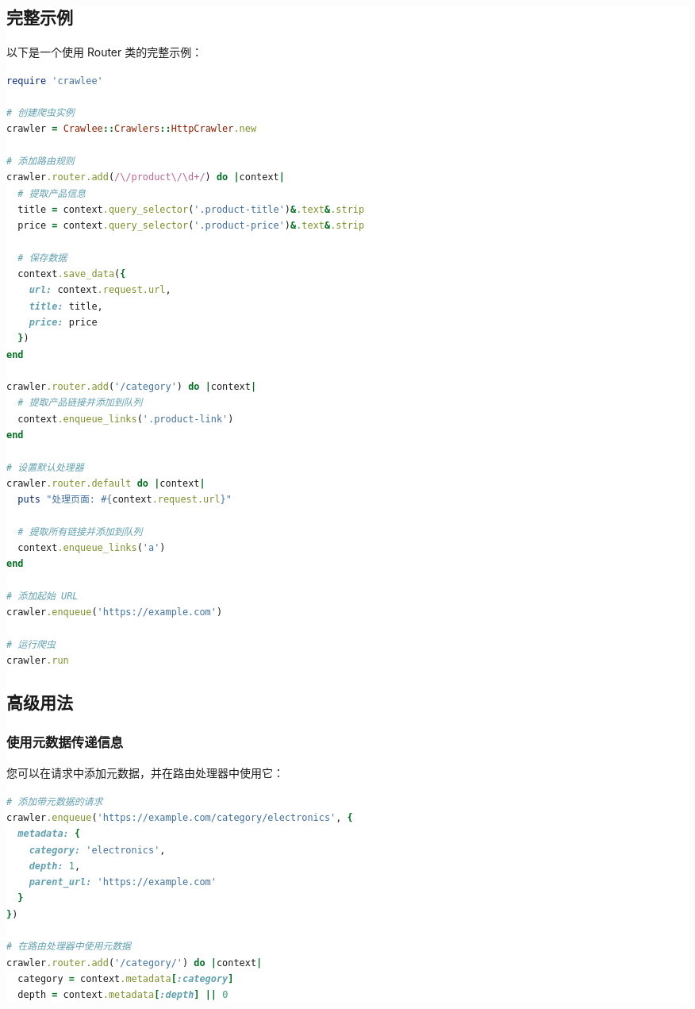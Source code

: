 ## 完整示例

以下是一个使用 Router 类的完整示例：

```ruby
require 'crawlee'

# 创建爬虫实例
crawler = Crawlee::Crawlers::HttpCrawler.new

# 添加路由规则
crawler.router.add(/\/product\/\d+/) do |context|
  # 提取产品信息
  title = context.query_selector('.product-title')&.text&.strip
  price = context.query_selector('.product-price')&.text&.strip
  
  # 保存数据
  context.save_data({
    url: context.request.url,
    title: title,
    price: price
  })
end

crawler.router.add('/category') do |context|
  # 提取产品链接并添加到队列
  context.enqueue_links('.product-link')
end

# 设置默认处理器
crawler.router.default do |context|
  puts "处理页面: #{context.request.url}"
  
  # 提取所有链接并添加到队列
  context.enqueue_links('a')
end

# 添加起始 URL
crawler.enqueue('https://example.com')

# 运行爬虫
crawler.run
```

## 高级用法

### 使用元数据传递信息

您可以在请求中添加元数据，并在路由处理器中使用它：

```ruby
# 添加带元数据的请求
crawler.enqueue('https://example.com/category/electronics', {
  metadata: {
    category: 'electronics',
    depth: 1,
    parent_url: 'https://example.com'
  }
})

# 在路由处理器中使用元数据
crawler.router.add('/category/') do |context|
  category = context.metadata[:category]
  depth = context.metadata[:depth] || 0
```